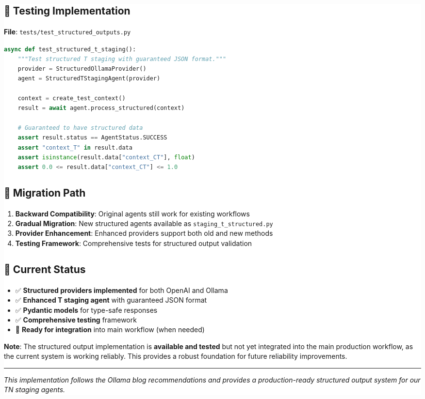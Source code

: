 ## 🧪 **Testing Implementation**

**File**: `tests/test_structured_outputs.py`

```python
async def test_structured_t_staging():
    """Test structured T staging with guaranteed JSON format."""
    provider = StructuredOllamaProvider()
    agent = StructuredTStagingAgent(provider)
    
    context = create_test_context()
    result = await agent.process_structured(context)
    
    # Guaranteed to have structured data
    assert result.status == AgentStatus.SUCCESS
    assert "context_T" in result.data
    assert isinstance(result.data["context_CT"], float)
    assert 0.0 <= result.data["context_CT"] <= 1.0
```

## 🔄 **Migration Path**

1. **Backward Compatibility**: Original agents still work for existing workflows
2. **Gradual Migration**: New structured agents available as `staging_t_structured.py`
3. **Provider Enhancement**: Enhanced providers support both old and new methods
4. **Testing Framework**: Comprehensive tests for structured output validation

## 🎯 **Current Status**

- ✅ **Structured providers implemented** for both OpenAI and Ollama
- ✅ **Enhanced T staging agent** with guaranteed JSON format
- ✅ **Pydantic models** for type-safe responses
- ✅ **Comprehensive testing** framework
- 🔄 **Ready for integration** into main workflow (when needed)

**Note**: The structured output implementation is **available and tested** but not yet integrated into the main production workflow, as the current system is working reliably. This provides a robust foundation for future reliability improvements.

---

*This implementation follows the Ollama blog recommendations and provides a production-ready structured output system for our TN staging agents.*